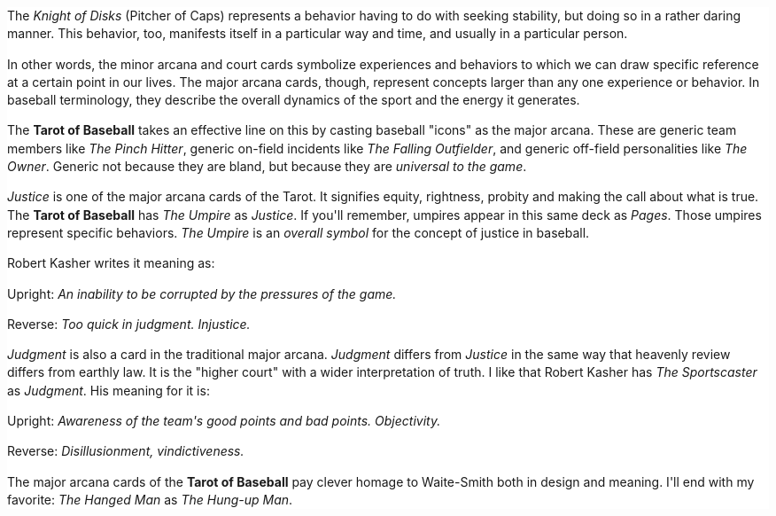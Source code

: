   <p>
    The <em>Knight of Disks</em> (Pitcher of Caps) represents a behavior having to do with seeking stability, but doing so in a rather daring manner. This behavior, too, manifests itself in a particular way and time, and usually in a particular person.
  </p>

  <p>
    In other words, the minor arcana and court cards symbolize experiences and behaviors to which we can draw specific reference at a certain point in our lives. The major arcana cards, though, represent concepts larger than any one experience or behavior. In baseball terminology, they describe the overall dynamics of the sport and the energy it generates.
  </p>

  <p>
    The <strong>Tarot of Baseball</strong> takes an effective line on this by casting baseball "icons" as the major arcana. These are generic team members like <em>The Pinch Hitter</em>, generic on-field incidents like <em>The Falling Outfielder</em>, and generic off-field personalities like <em>The Owner</em>. Generic not because they are bland, but because they are <em>universal to the game</em>.
  </p>

  <p>
    <em>Justice</em> is one of the major arcana cards of the Tarot. It signifies equity, rightness, probity and making the call about what is true. The <strong>Tarot of Baseball</strong> has <em>The Umpire </em>as<em> Justice</em>. If you'll remember, umpires appear in this same deck as <em>Pages</em>. Those umpires represent specific behaviors. <em>The Umpire</em> is an <em>overall symbol</em> for the concept of justice in baseball.
  </p>

  <p>
    Robert Kasher writes it meaning as:
  </p>

  <p>
  Upright: <em>An inability to be corrupted by the pressures of the game.</em>
  </p>

  <p>
    Reverse: <em>Too quick in judgment. Injustice.</em>
  </p>

  <p>
    <em>Judgment</em> is also a card in the traditional major arcana. <em>Judgment</em> differs from <em>Justice</em> in the same way that heavenly review differs from earthly law. It is the "higher court" with a wider interpretation of truth. I like that Robert Kasher has <em>The Sportscaster</em> as <em>Judgment</em>. His meaning for it is:
  </p>

  <p>
    Upright: <em>Awareness of the team's good points and bad points. Objectivity.</em>
  </p>

  <p>
    Reverse: <em>Disillusionment, vindictiveness.</em>
  </p>

  <p>
    The major arcana cards of the <strong>Tarot of Baseball</strong> pay clever homage to Waite-Smith both in design and meaning. I'll end with my favorite: <em>The Hanged Man</em> as <em>The Hung-up Man</em>.
  </p>
